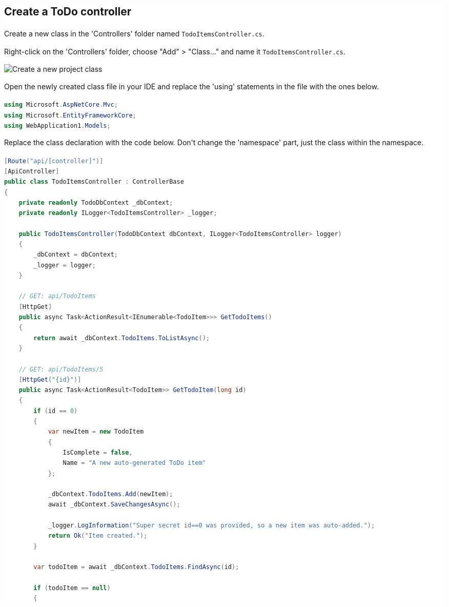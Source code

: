 ## Create a ToDo controller

Create a new class in the 'Controllers' folder named `TodoItemsController.cs`.

Right-click on the 'Controllers' folder, choose "Add" > "Class..." and name it `TodoItemsController.cs`.

![Create a new project class](../images/vs-new-class.png)

Open the newly created class file in your IDE and replace the 'using' statements in the file with the ones below.

```csharp
using Microsoft.AspNetCore.Mvc;
using Microsoft.EntityFrameworkCore;
using WebApplication1.Models;
```

Replace the class declaration with the code below. Don't change the 'namespace' part, just the class within the namespace.

```csharp
[Route("api/[controller]")]
[ApiController]
public class TodoItemsController : ControllerBase
{
    private readonly TodoDbContext _dbContext;
    private readonly ILogger<TodoItemsController> _logger;

    public TodoItemsController(TodoDbContext dbContext, ILogger<TodoItemsController> logger)
    {
        _dbContext = dbContext;
        _logger = logger;
    }

    // GET: api/TodoItems
    [HttpGet]
    public async Task<ActionResult<IEnumerable<TodoItem>>> GetTodoItems()
    {
        return await _dbContext.TodoItems.ToListAsync();
    }

    // GET: api/TodoItems/5
    [HttpGet("{id}")]
    public async Task<ActionResult<TodoItem>> GetTodoItem(long id)
    {
        if (id == 0)
        {
            var newItem = new TodoItem
            {
                IsComplete = false,
                Name = "A new auto-generated ToDo item"
            };

            _dbContext.TodoItems.Add(newItem);
            await _dbContext.SaveChangesAsync();

            _logger.LogInformation("Super secret id==0 was provided, so a new item was auto-added.");
            return Ok("Item created.");
        }

        var todoItem = await _dbContext.TodoItems.FindAsync(id);

        if (todoItem == null)
        {
```

[home-page-link]: index.md
[exercise-1-link]: exercise1.md
[exercise-2-link]: exercise2.md
[exercise-3-link]: exercise3.md
[exercise-4-link]: exercise4.md